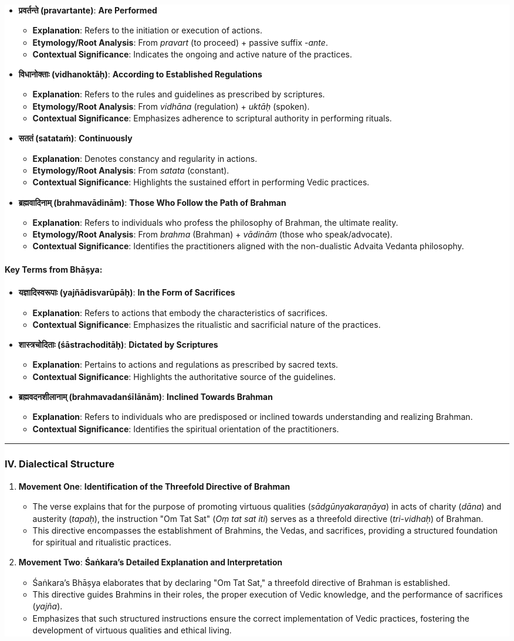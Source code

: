 - **प्रवर्तन्ते (pravartante)**: **Are Performed**
  - **Explanation**: Refers to the initiation or execution of actions.
  - **Etymology/Root Analysis**: From *pravart* (to proceed) + passive suffix *-ante*.
  - **Contextual Significance**: Indicates the ongoing and active nature of the practices.

- **विधानोक्ताः (vidhanoktāḥ)**: **According to Established Regulations**
  - **Explanation**: Refers to the rules and guidelines as prescribed by scriptures.
  - **Etymology/Root Analysis**: From *vidhāna* (regulation) + *uktāḥ* (spoken).
  - **Contextual Significance**: Emphasizes adherence to scriptural authority in performing rituals.

- **सततं (satataṁ)**: **Continuously**
  - **Explanation**: Denotes constancy and regularity in actions.
  - **Etymology/Root Analysis**: From *satata* (constant).
  - **Contextual Significance**: Highlights the sustained effort in performing Vedic practices.

- **ब्रह्मवादिनाम् (brahmavādinām)**: **Those Who Follow the Path of Brahman**
  - **Explanation**: Refers to individuals who profess the philosophy of Brahman, the ultimate reality.
  - **Etymology/Root Analysis**: From *brahma* (Brahman) + *vādinām* (those who speak/advocate).
  - **Contextual Significance**: Identifies the practitioners aligned with the non-dualistic Advaita Vedanta philosophy.

#### Key Terms from Bhāṣya:

- **यज्ञादिस्वरूपाः (yajñādisvarūpāḥ)**: **In the Form of Sacrifices**
  - **Explanation**: Refers to actions that embody the characteristics of sacrifices.
  - **Contextual Significance**: Emphasizes the ritualistic and sacrificial nature of the practices.

- **शास्त्रचोदिताः (śāstrachoditāḥ)**: **Dictated by Scriptures**
  - **Explanation**: Pertains to actions and regulations as prescribed by sacred texts.
  - **Contextual Significance**: Highlights the authoritative source of the guidelines.

- **ब्रह्मवदनशीलानाम् (brahmavadanśīlānām)**: **Inclined Towards Brahman**
  - **Explanation**: Refers to individuals who are predisposed or inclined towards understanding and realizing Brahman.
  - **Contextual Significance**: Identifies the spiritual orientation of the practitioners.

---

### IV. Dialectical Structure

1. **Movement One**: **Identification of the Threefold Directive of Brahman**
   - The verse explains that for the purpose of promoting virtuous qualities (*sādgūnyakaraṇāya*) in acts of charity (*dāna*) and austerity (*tapaḥ*), the instruction "Om Tat Sat" (*Oṃ tat sat iti*) serves as a threefold directive (*tri-vidhaḥ*) of Brahman.
   - This directive encompasses the establishment of Brahmins, the Vedas, and sacrifices, providing a structured foundation for spiritual and ritualistic practices.

2. **Movement Two**: **Śaṅkara’s Detailed Explanation and Interpretation**
   - Śaṅkara’s Bhāṣya elaborates that by declaring "Om Tat Sat," a threefold directive of Brahman is established.
   - This directive guides Brahmins in their roles, the proper execution of Vedic knowledge, and the performance of sacrifices (*yajña*).
   - Emphasizes that such structured instructions ensure the correct implementation of Vedic practices, fostering the development of virtuous qualities and ethical living.
